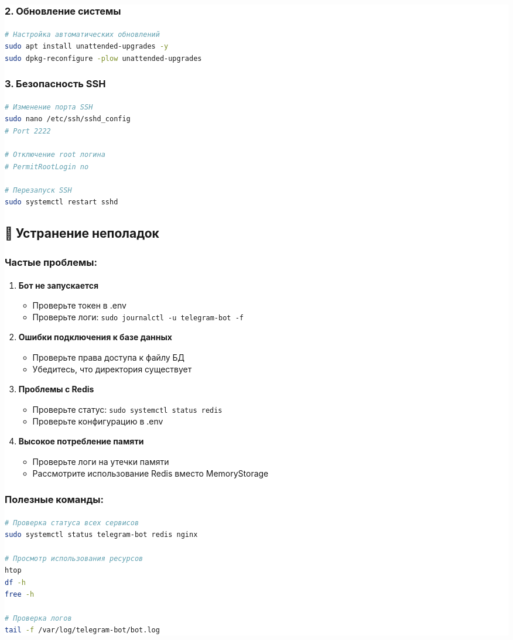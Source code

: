 ### 2. Обновление системы
```bash
# Настройка автоматических обновлений
sudo apt install unattended-upgrades -y
sudo dpkg-reconfigure -plow unattended-upgrades
```

### 3. Безопасность SSH
```bash
# Изменение порта SSH
sudo nano /etc/ssh/sshd_config
# Port 2222

# Отключение root логина
# PermitRootLogin no

# Перезапуск SSH
sudo systemctl restart sshd
```

## 🚨 Устранение неполадок

### Частые проблемы:

1. **Бот не запускается**
   - Проверьте токен в .env
   - Проверьте логи: `sudo journalctl -u telegram-bot -f`

2. **Ошибки подключения к базе данных**
   - Проверьте права доступа к файлу БД
   - Убедитесь, что директория существует

3. **Проблемы с Redis**
   - Проверьте статус: `sudo systemctl status redis`
   - Проверьте конфигурацию в .env

4. **Высокое потребление памяти**
   - Проверьте логи на утечки памяти
   - Рассмотрите использование Redis вместо MemoryStorage

### Полезные команды:
```bash
# Проверка статуса всех сервисов
sudo systemctl status telegram-bot redis nginx

# Просмотр использования ресурсов
htop
df -h
free -h

# Проверка логов
tail -f /var/log/telegram-bot/bot.log
```
